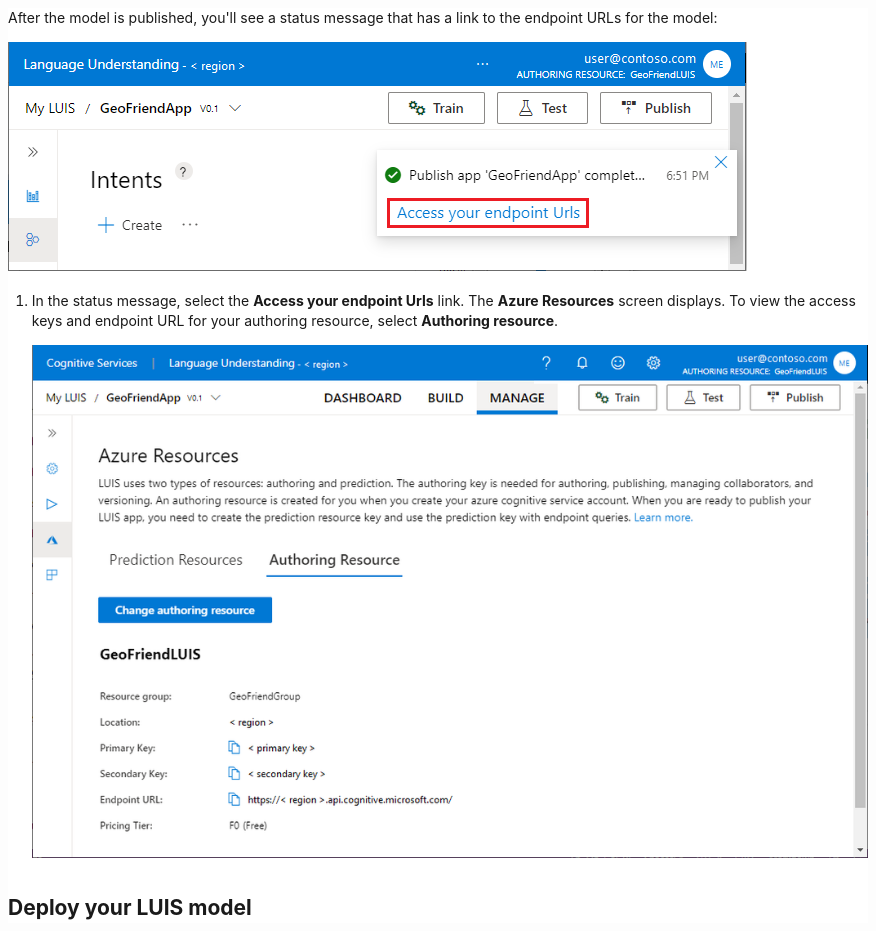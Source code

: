    After the model is published, you'll see a status message that has a link to the endpoint URLs for the model:

   ![Screenshot that shows how to access endpoints for the published model in the Lew E portal.](../media/luis-access-endpoints.png)

1. In the status message, select the **Access your endpoint Urls** link. The **Azure Resources** screen displays. To view the access keys and endpoint URL for your authoring resource, select **Authoring resource**.

   ![Screenshot of the Azure resources screen that shows the access keys and endpoint U R L for the authoring resource in the Lew E portal.](../media/luis-authoring-resource-keys.png)


## Deploy your LUIS model
